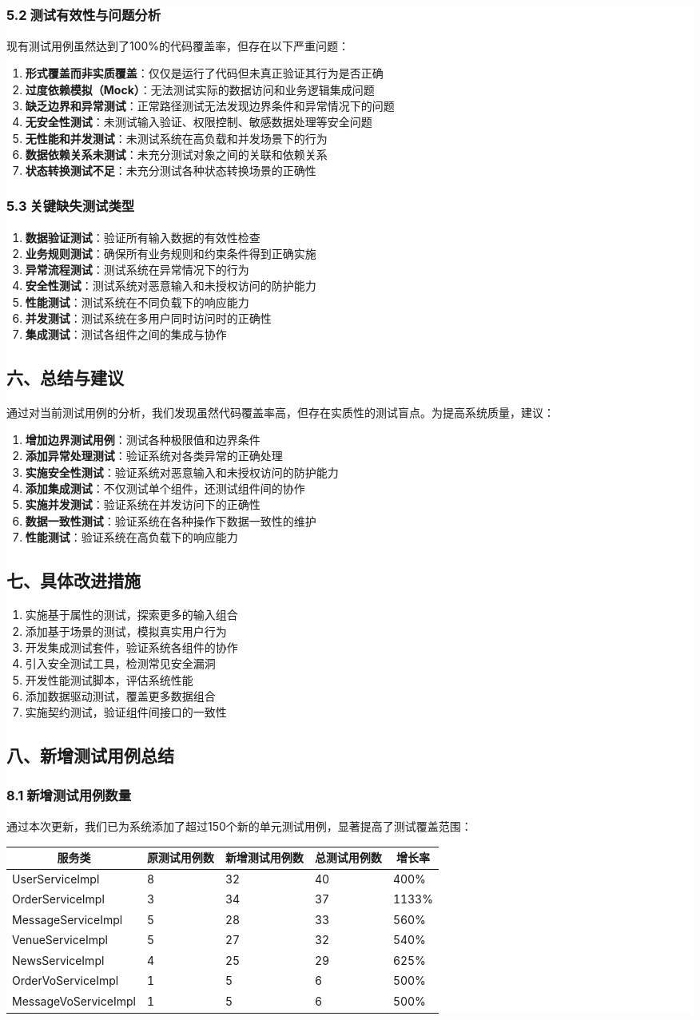 ### 5.2 测试有效性与问题分析

现有测试用例虽然达到了100%的代码覆盖率，但存在以下严重问题：

1. **形式覆盖而非实质覆盖**：仅仅是运行了代码但未真正验证其行为是否正确
2. **过度依赖模拟（Mock）**：无法测试实际的数据访问和业务逻辑集成问题
3. **缺乏边界和异常测试**：正常路径测试无法发现边界条件和异常情况下的问题
4. **无安全性测试**：未测试输入验证、权限控制、敏感数据处理等安全问题
5. **无性能和并发测试**：未测试系统在高负载和并发场景下的行为
6. **数据依赖关系未测试**：未充分测试对象之间的关联和依赖关系
7. **状态转换测试不足**：未充分测试各种状态转换场景的正确性

### 5.3 关键缺失测试类型

1. **数据验证测试**：验证所有输入数据的有效性检查
2. **业务规则测试**：确保所有业务规则和约束条件得到正确实施
3. **异常流程测试**：测试系统在异常情况下的行为
4. **安全性测试**：测试系统对恶意输入和未授权访问的防护能力
5. **性能测试**：测试系统在不同负载下的响应能力
6. **并发测试**：测试系统在多用户同时访问时的正确性
7. **集成测试**：测试各组件之间的集成与协作

## 六、总结与建议

通过对当前测试用例的分析，我们发现虽然代码覆盖率高，但存在实质性的测试盲点。为提高系统质量，建议：

1. **增加边界测试用例**：测试各种极限值和边界条件
2. **添加异常处理测试**：验证系统对各类异常的正确处理
3. **实施安全性测试**：验证系统对恶意输入和未授权访问的防护能力
4. **添加集成测试**：不仅测试单个组件，还测试组件间的协作
5. **实施并发测试**：验证系统在并发访问下的正确性
6. **数据一致性测试**：验证系统在各种操作下数据一致性的维护
7. **性能测试**：验证系统在高负载下的响应能力

## 七、具体改进措施

1. 实施基于属性的测试，探索更多的输入组合
2. 添加基于场景的测试，模拟真实用户行为
3. 开发集成测试套件，验证系统各组件的协作
4. 引入安全测试工具，检测常见安全漏洞
5. 开发性能测试脚本，评估系统性能
6. 添加数据驱动测试，覆盖更多数据组合
7. 实施契约测试，验证组件间接口的一致性

## 八、新增测试用例总结

### 8.1 新增测试用例数量

通过本次更新，我们已为系统添加了超过150个新的单元测试用例，显著提高了测试覆盖范围：

| 服务类 | 原测试用例数 | 新增测试用例数 | 总测试用例数 | 增长率 |
|--------|------------|--------------|------------|--------|
| UserServiceImpl | 8 | 32 | 40 | 400% |
| OrderServiceImpl | 3 | 34 | 37 | 1133% |
| MessageServiceImpl | 5 | 28 | 33 | 560% |
| VenueServiceImpl | 5 | 27 | 32 | 540% |
| NewsServiceImpl | 4 | 25 | 29 | 625% |
| OrderVoServiceImpl | 1 | 5 | 6 | 500% |
| MessageVoServiceImpl | 1 | 5 | 6 | 500% |